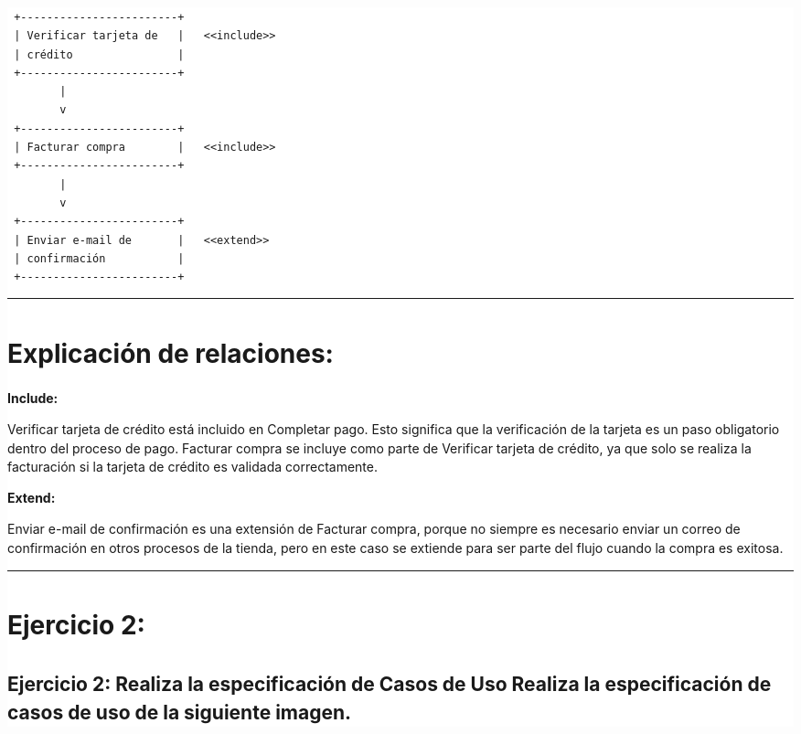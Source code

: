 ````
 +------------------------+
 | Verificar tarjeta de   |   <<include>> 
 | crédito                |
 +------------------------+
        |
        v
 +------------------------+
 | Facturar compra        |   <<include>>
 +------------------------+
        |
        v
 +------------------------+
 | Enviar e-mail de       |   <<extend>>
 | confirmación           |
 +------------------------+

````
---
# Explicación de relaciones:
 **Include:**

Verificar tarjeta de crédito está incluido en Completar pago. Esto significa que la verificación de la tarjeta es un paso obligatorio dentro del proceso de pago.
Facturar compra se incluye como parte de Verificar tarjeta de crédito, ya que solo se realiza la facturación si la tarjeta de crédito es validada correctamente.

**Extend:**

Enviar e-mail de confirmación es una extensión de Facturar compra, porque no siempre es necesario enviar un correo de confirmación en otros procesos de la tienda, pero en este caso se extiende para ser parte del flujo cuando la compra es exitosa.


---

# Ejercicio 2:
Ejercicio 2: Realiza la especificación de Casos de Uso
Realiza la especificación de casos de uso de la siguiente imagen.
--
